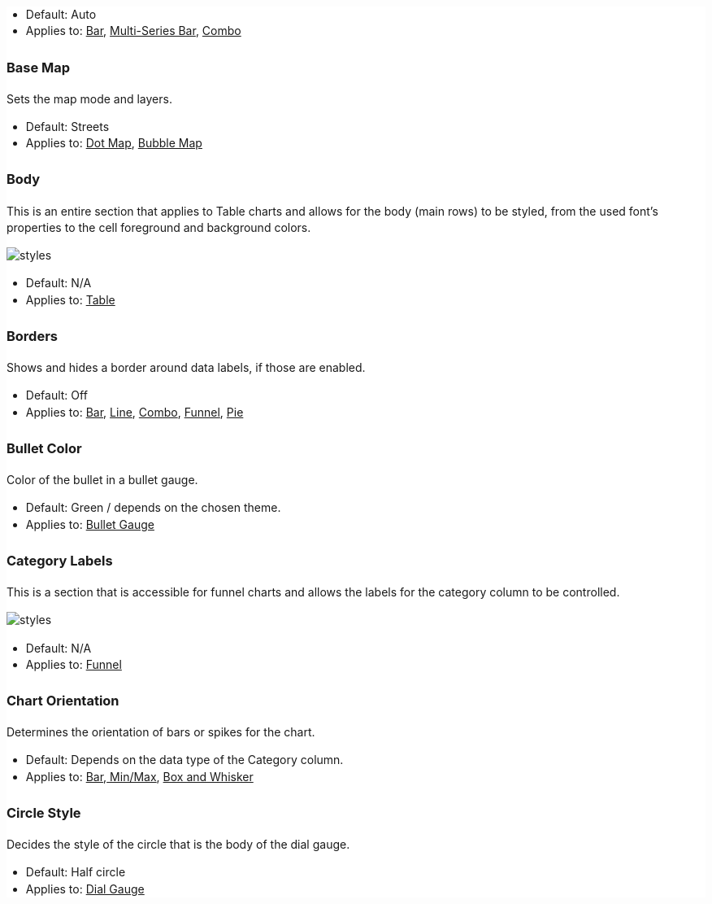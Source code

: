 * Default: Auto
* Applies to: <a href="" target="_blank">Bar</a>, <a href="" target="_blank">Multi-Series Bar</a>, <a href="" target="_blank">Combo</a>

### Base Map
Sets the map mode and layers. 

* Default: Streets
* Applies to: <a href="" target="_blank">Dot Map</a>, <a href="" target="_blank"> Bubble Map </a>

### Body
This is an entire section that applies to Table charts and allows for the body (main rows) to be styled, from the used font’s properties to the cell foreground and background colors.  

![styles](https://s3.amazonaws.com/cdn.qrvey.com/documentation_assets/ui-docs/dataviews/chart-builder/chart-configuration/styles/body.png#thumbnail-40)

* Default: N/A
* Applies to: <a href="" target="_blank">Table</a>

### Borders
Shows and hides a border around data labels, if those are enabled.

* Default: Off
* Applies to: <a href="" target="_blank">Bar</a>, <a href="" target="_blank"> Line</a>, <a href="" target="_blank">Combo</a>, <a href="" target="_blank">Funnel</a>, <a href="" target="_blank">Pie</a>

### Bullet Color

Color of the bullet in a bullet gauge.

* Default: Green / depends on the chosen theme.
* Applies to: <a href="" target="_blank">Bullet Gauge</a>

### Category Labels
This is a section that is accessible for funnel charts and allows the labels for the category column to be controlled. 

![styles](https://s3.amazonaws.com/cdn.qrvey.com/documentation_assets/ui-docs/dataviews/chart-builder/chart-configuration/styles/cat-labels.png#thumbnail-40)

* Default: N/A
* Applies to: <a href="" target="_blank">Funnel</a>

### Chart Orientation
Determines the orientation of bars or spikes for the chart.  

* Default: Depends on the data type of the Category column.
* Applies to: <a href="" target="_blank">Bar</a>,<a href="" target="_blank"> Min/Max</a>, <a href="" target="_blank"> Box and Whisker</a>

### Circle Style
Decides the style of the circle that is the body of the dial gauge.

* Default: Half circle
* Applies to: <a href="" target="_blank"> Dial Gauge</a>

